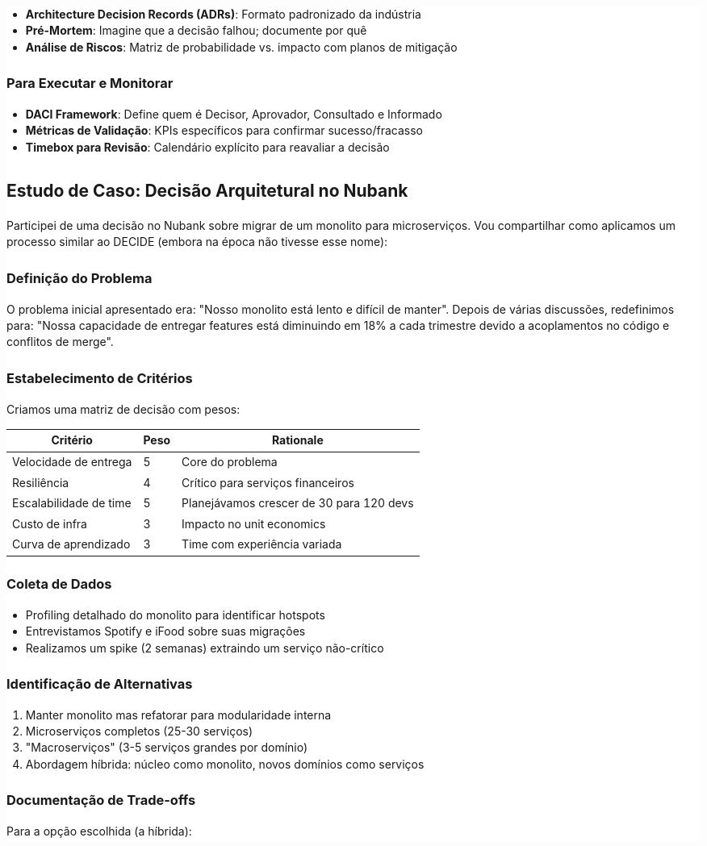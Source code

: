 - **Architecture Decision Records (ADRs)**: Formato padronizado da indústria
- **Pré-Mortem**: Imagine que a decisão falhou; documente por quê
- **Análise de Riscos**: Matriz de probabilidade vs. impacto com planos de mitigação

### Para Executar e Monitorar

- **DACI Framework**: Define quem é Decisor, Aprovador, Consultado e Informado
- **Métricas de Validação**: KPIs específicos para confirmar sucesso/fracasso
- **Timebox para Revisão**: Calendário explícito para reavaliar a decisão

## Estudo de Caso: Decisão Arquitetural no Nubank

Participei de uma decisão no Nubank sobre migrar de um monolito para microserviços. Vou compartilhar como aplicamos um processo similar ao DECIDE (embora na época não tivesse esse nome):

### Definição do Problema

O problema inicial apresentado era: "Nosso monolito está lento e difícil de manter". Depois de várias discussões, redefinimos para: "Nossa capacidade de entregar features está diminuindo em 18% a cada trimestre devido a acoplamentos no código e conflitos de merge".

### Estabelecimento de Critérios

Criamos uma matriz de decisão com pesos:

|Critério|Peso|Rationale|
|---|---|---|
|Velocidade de entrega|5|Core do problema|
|Resiliência|4|Crítico para serviços financeiros|
|Escalabilidade de time|5|Planejávamos crescer de 30 para 120 devs|
|Custo de infra|3|Impacto no unit economics|
|Curva de aprendizado|3|Time com experiência variada|

### Coleta de Dados

- Profiling detalhado do monolito para identificar hotspots
- Entrevistamos Spotify e iFood sobre suas migrações
- Realizamos um spike (2 semanas) extraindo um serviço não-crítico

### Identificação de Alternativas

1. Manter monolito mas refatorar para modularidade interna
2. Microserviços completos (25-30 serviços)
3. "Macroserviços" (3-5 serviços grandes por domínio)
4. Abordagem híbrida: núcleo como monolito, novos domínios como serviços

### Documentação de Trade-offs

Para a opção escolhida (a híbrida):

